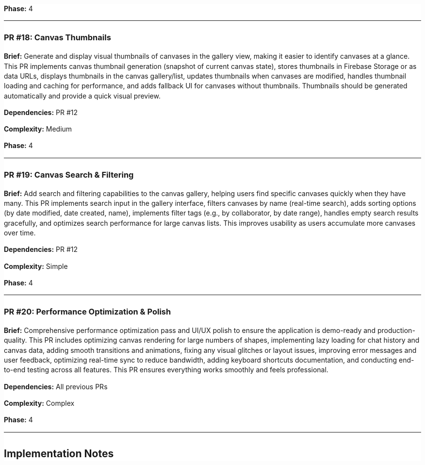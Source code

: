 **Phase:** 4

---

### PR #18: Canvas Thumbnails

**Brief:** Generate and display visual thumbnails of canvases in the gallery view, making it easier to identify canvases at a glance. This PR implements canvas thumbnail generation (snapshot of current canvas state), stores thumbnails in Firebase Storage or as data URLs, displays thumbnails in the canvas gallery/list, updates thumbnails when canvases are modified, handles thumbnail loading and caching for performance, and adds fallback UI for canvases without thumbnails. Thumbnails should be generated automatically and provide a quick visual preview.

**Dependencies:** PR #12

**Complexity:** Medium

**Phase:** 4

---

### PR #19: Canvas Search & Filtering

**Brief:** Add search and filtering capabilities to the canvas gallery, helping users find specific canvases quickly when they have many. This PR implements search input in the gallery interface, filters canvases by name (real-time search), adds sorting options (by date modified, date created, name), implements filter tags (e.g., by collaborator, by date range), handles empty search results gracefully, and optimizes search performance for large canvas lists. This improves usability as users accumulate more canvases over time.

**Dependencies:** PR #12

**Complexity:** Simple

**Phase:** 4

---

### PR #20: Performance Optimization & Polish

**Brief:** Comprehensive performance optimization pass and UI/UX polish to ensure the application is demo-ready and production-quality. This PR includes optimizing canvas rendering for large numbers of shapes, implementing lazy loading for chat history and canvas data, adding smooth transitions and animations, fixing any visual glitches or layout issues, improving error messages and user feedback, optimizing real-time sync to reduce bandwidth, adding keyboard shortcuts documentation, and conducting end-to-end testing across all features. This PR ensures everything works smoothly and feels professional.

**Dependencies:** All previous PRs

**Complexity:** Complex

**Phase:** 4

---

## Implementation Notes
